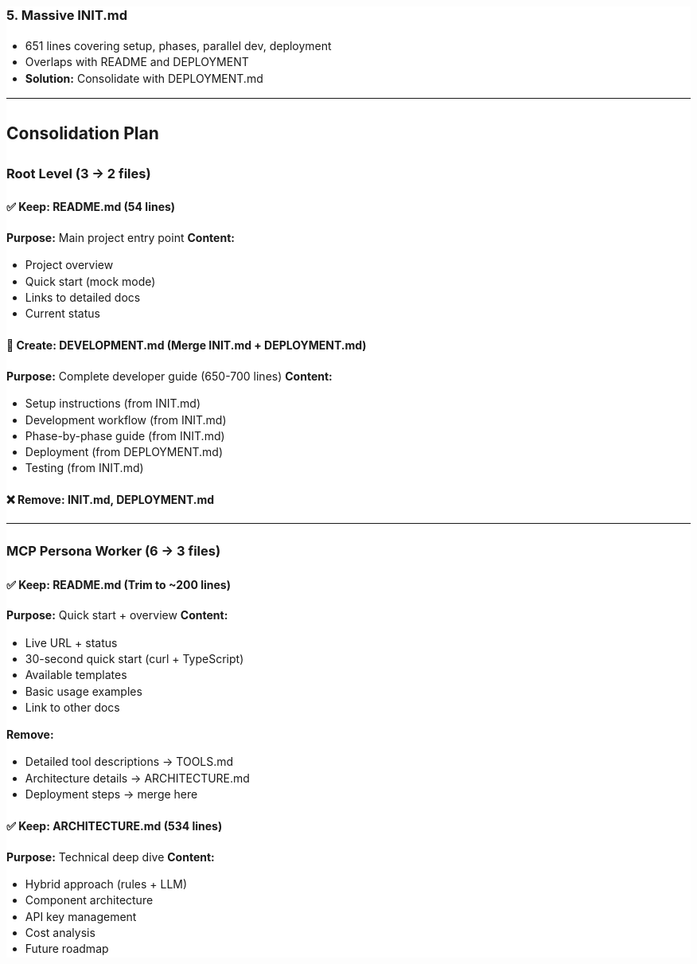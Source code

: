 ### 5. **Massive INIT.md**
- 651 lines covering setup, phases, parallel dev, deployment
- Overlaps with README and DEPLOYMENT
- **Solution:** Consolidate with DEPLOYMENT.md

---

## Consolidation Plan

### Root Level (3 → 2 files)

#### ✅ Keep: README.md (54 lines)
**Purpose:** Main project entry point
**Content:**
- Project overview
- Quick start (mock mode)
- Links to detailed docs
- Current status

#### 🔀 Create: DEVELOPMENT.md (Merge INIT.md + DEPLOYMENT.md)
**Purpose:** Complete developer guide (650-700 lines)
**Content:**
- Setup instructions (from INIT.md)
- Development workflow (from INIT.md)
- Phase-by-phase guide (from INIT.md)
- Deployment (from DEPLOYMENT.md)
- Testing (from INIT.md)

#### ❌ Remove: INIT.md, DEPLOYMENT.md

---

### MCP Persona Worker (6 → 3 files)

#### ✅ Keep: README.md (Trim to ~200 lines)
**Purpose:** Quick start + overview
**Content:**
- Live URL + status
- 30-second quick start (curl + TypeScript)
- Available templates
- Basic usage examples
- Link to other docs

**Remove:**
- Detailed tool descriptions → TOOLS.md
- Architecture details → ARCHITECTURE.md
- Deployment steps → merge here

#### ✅ Keep: ARCHITECTURE.md (534 lines)
**Purpose:** Technical deep dive
**Content:**
- Hybrid approach (rules + LLM)
- Component architecture
- API key management
- Cost analysis
- Future roadmap
